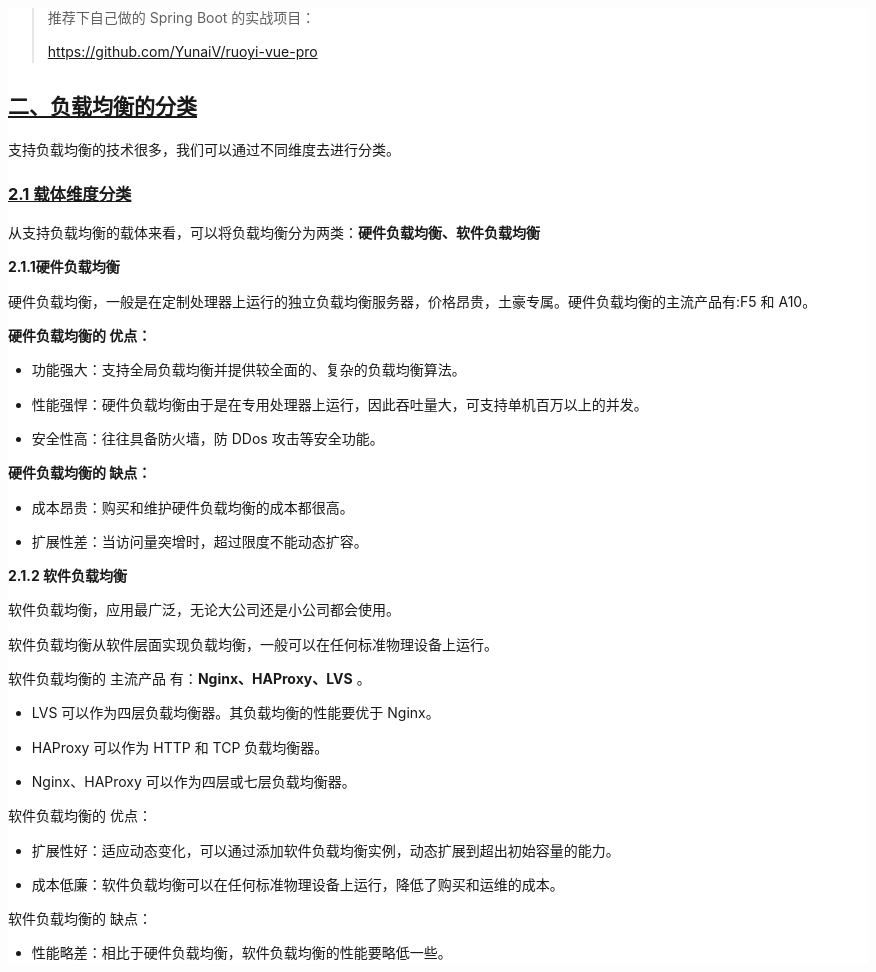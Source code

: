 > 推荐下自己做的 Spring Boot 的实战项目：
> 
> https://github.com/YunaiV/ruoyi-vue-pro

## [二、负载均衡的分类](https://mp.weixin.qq.com/s?__biz=MzUzMTA2NTU2Ng==&mid=2247487551&idx=1&sn=18f64ba49f3f0f9d8be9d1fdef8857d9&scene=21#wechat_redirect)

支持负载均衡的技术很多，我们可以通过不同维度去进行分类。

### [2.1 载体维度分类](https://mp.weixin.qq.com/s?__biz=MzUzMTA2NTU2Ng==&mid=2247487551&idx=1&sn=18f64ba49f3f0f9d8be9d1fdef8857d9&scene=21#wechat_redirect)

从支持负载均衡的载体来看，可以将负载均衡分为两类：**硬件负载均衡、软件负载均衡**

**2.1.1硬件负载均衡**

硬件负载均衡，一般是在定制处理器上运行的独立负载均衡服务器，价格昂贵，土豪专属。硬件负载均衡的主流产品有:F5 和 A10。

**硬件负载均衡的 优点：**

- 功能强大：支持全局负载均衡并提供较全面的、复杂的负载均衡算法。
    
- 性能强悍：硬件负载均衡由于是在专用处理器上运行，因此吞吐量大，可支持单机百万以上的并发。
    
- 安全性高：往往具备防火墙，防 DDos 攻击等安全功能。
    

**硬件负载均衡的 缺点：**

- 成本昂贵：购买和维护硬件负载均衡的成本都很高。
    
- 扩展性差：当访问量突增时，超过限度不能动态扩容。
    

**2.1.2 软件负载均衡**

软件负载均衡，应用最广泛，无论大公司还是小公司都会使用。

软件负载均衡从软件层面实现负载均衡，一般可以在任何标准物理设备上运行。

软件负载均衡的 主流产品 有：**Nginx、HAProxy、LVS** 。

- LVS 可以作为四层负载均衡器。其负载均衡的性能要优于 Nginx。
    
- HAProxy 可以作为 HTTP 和 TCP 负载均衡器。
    
- Nginx、HAProxy 可以作为四层或七层负载均衡器。
    

软件负载均衡的 优点：

- 扩展性好：适应动态变化，可以通过添加软件负载均衡实例，动态扩展到超出初始容量的能力。
    
- 成本低廉：软件负载均衡可以在任何标准物理设备上运行，降低了购买和运维的成本。
    

软件负载均衡的 缺点：

- 性能略差：相比于硬件负载均衡，软件负载均衡的性能要略低一些。
    
